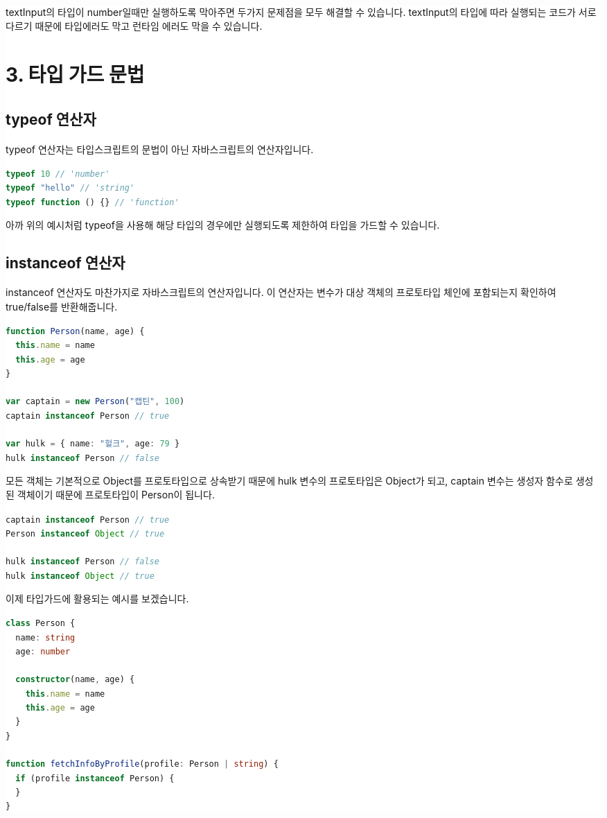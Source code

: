 textInput의 타입이 number일때만 실행하도록 막아주면 두가지 문제점을 모두 해결할 수 있습니다.
textInput의 타입에 따라 실행되는 코드가 서로 다르기 때문에 타입에러도 막고 런타임 에러도 막을 수 있습니다.

# 3. 타입 가드 문법

## typeof 연산자

typeof 연산자는 타입스크립트의 문법이 아닌 자바스크립트의 연산자입니다.

```typescript
typeof 10 // 'number'
typeof "hello" // 'string'
typeof function () {} // 'function'
```

아까 위의 예시처럼 typeof을 사용해 해당 타입의 경우에만 실행되도록 제한하여 타입을 가드할 수 있습니다.

## instanceof 연산자

instanceof 연산자도 마찬가지로 자바스크립트의 연산자입니다.
이 연산자는 변수가 대상 객체의 프로토타입 체인에 포함되는지 확인하여 true/false를 반환해줍니다.

```typescript
function Person(name, age) {
  this.name = name
  this.age = age
}

var captain = new Person("캡틴", 100)
captain instanceof Person // true

var hulk = { name: "헐크", age: 79 }
hulk instanceof Person // false
```

모든 객체는 기본적으로 Object를 프로토타입으로 상속받기 때문에 hulk 변수의 프로토타입은 Object가 되고, captain 변수는 생성자 함수로 생성된 객체이기 때문에 프로토타입이 Person이 됩니다.

```typescript
captain instanceof Person // true
Person instanceof Object // true

hulk instanceof Person // false
hulk instanceof Object // true
```

이제 타입가드에 활용되는 예시를 보겠습니다.

```typescript
class Person {
  name: string
  age: number

  constructor(name, age) {
    this.name = name
    this.age = age
  }
}

function fetchInfoByProfile(profile: Person | string) {
  if (profile instanceof Person) {
  }
}
```
